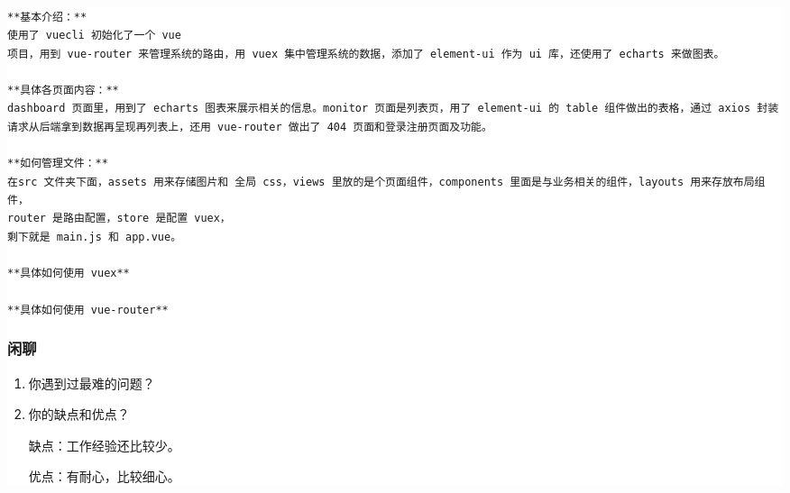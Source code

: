     **基本介绍：**
    使用了 vuecli 初始化了一个 vue
    项目，用到 vue-router 来管理系统的路由，用 vuex 集中管理系统的数据，添加了 element-ui 作为 ui 库，还使用了 echarts 来做图表。

    **具体各页面内容：**
    dashboard 页面里，用到了 echarts 图表来展示相关的信息。monitor 页面是列表页，用了 element-ui 的 table 组件做出的表格，通过 axios 封装请求从后端拿到数据再呈现再列表上，还用 vue-router 做出了 404 页面和登录注册页面及功能。

    **如何管理文件：**
    在src 文件夹下面，assets 用来存储图片和 全局 css，views 里放的是个页面组件，components 里面是与业务相关的组件，layouts 用来存放布局组件，
    router 是路由配置，store 是配置 vuex，
    剩下就是 main.js 和 app.vue。

    **具体如何使用 vuex**

    **具体如何使用 vue-router**


### 闲聊
1. 你遇到过最难的问题？
       

2. 你的缺点和优点？
    
    缺点：工作经验还比较少。

    优点：有耐心，比较细心。

